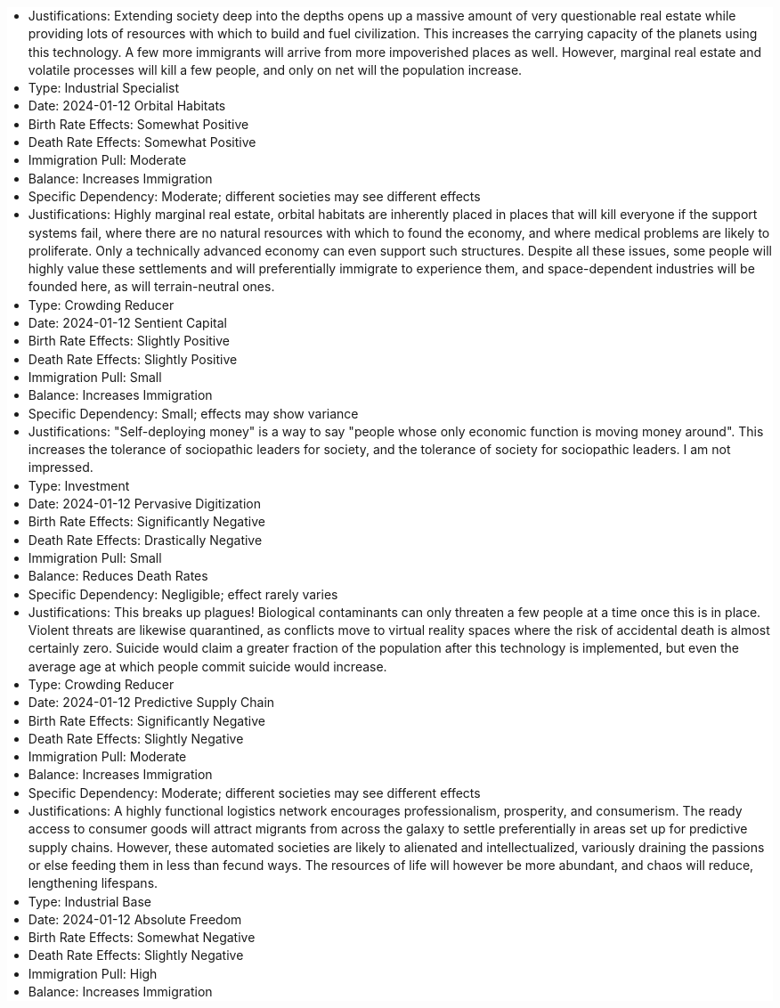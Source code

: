 + Justifications:  Extending society deep into the depths opens up a massive amount of very questionable real estate while providing lots of resources with which to build and fuel civilization.  This increases the carrying capacity of the planets using this technology.  A few more immigrants will arrive from more impoverished places as well.  However, marginal real estate and volatile processes will kill a few people, and only on net will the population increase.
+ Type:  Industrial Specialist
+ Date:  2024-01-12
Orbital Habitats
+ Birth Rate Effects:  Somewhat Positive
+ Death Rate Effects:  Somewhat Positive
+ Immigration Pull:  Moderate
+ Balance:  Increases Immigration
+ Specific Dependency:  Moderate; different societies may see different effects
+ Justifications:  Highly marginal real estate, orbital habitats are inherently placed in places that will kill everyone if the support systems fail, where there are no natural resources with which to found the economy, and where medical problems are likely to proliferate.  Only a technically advanced economy can even support such structures.  Despite all these issues, some people will highly value these settlements and will preferentially immigrate to experience them, and space-dependent industries will be founded here, as will terrain-neutral ones.
+ Type:  Crowding Reducer
+ Date:  2024-01-12
Sentient Capital
+ Birth Rate Effects:  Slightly Positive
+ Death Rate Effects:  Slightly Positive
+ Immigration Pull:  Small
+ Balance:  Increases Immigration
+ Specific Dependency:  Small; effects may show variance
+ Justifications:  "Self-deploying money" is a way to say "people whose only economic function is moving money around".  This increases the tolerance of sociopathic leaders for society, and the tolerance of society for sociopathic leaders.  I am not impressed.
+ Type:  Investment
+ Date:  2024-01-12
Pervasive Digitization
+ Birth Rate Effects:  Significantly Negative
+ Death Rate Effects:  Drastically Negative
+ Immigration Pull:  Small
+ Balance:  Reduces Death Rates
+ Specific Dependency:  Negligible; effect rarely varies
+ Justifications:  This breaks up plagues!  Biological contaminants can only threaten a few people at a time once this is in place.  Violent threats are likewise quarantined, as conflicts move to virtual reality spaces where the risk of accidental death is almost certainly zero.  Suicide would claim a greater fraction of the population after this technology is implemented, but even the average age at which people commit suicide would increase.
+ Type:  Crowding Reducer
+ Date:  2024-01-12
Predictive Supply Chain
+ Birth Rate Effects:  Significantly Negative
+ Death Rate Effects:  Slightly Negative
+ Immigration Pull:  Moderate
+ Balance:  Increases Immigration
+ Specific Dependency:  Moderate; different societies may see different effects
+ Justifications:  A highly functional logistics network encourages professionalism, prosperity, and consumerism.  The ready access to consumer goods will attract migrants from across the galaxy to settle preferentially in areas set up for predictive supply chains.  However, these automated societies are likely to alienated and intellectualized, variously draining the passions or else feeding them in less than fecund ways.  The resources of life will however be more abundant, and chaos will reduce, lengthening lifespans.
+ Type:  Industrial Base
+ Date:  2024-01-12
Absolute Freedom
+ Birth Rate Effects:  Somewhat Negative
+ Death Rate Effects:  Slightly Negative
+ Immigration Pull:  High
+ Balance:  Increases Immigration